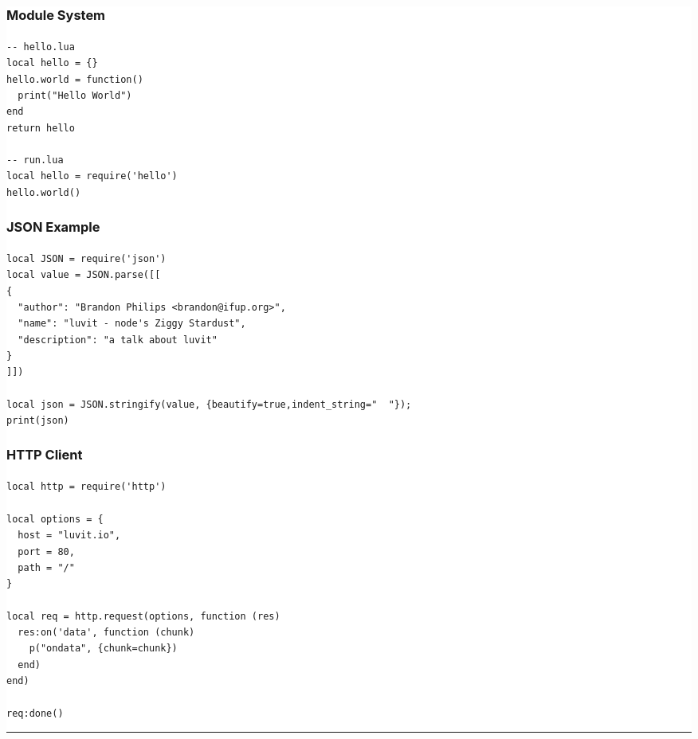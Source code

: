 
### Module System



```
-- hello.lua
local hello = {}
hello.world = function()
  print("Hello World")
end
return hello

-- run.lua
local hello = require('hello')
hello.world()
```

### JSON Example

```
local JSON = require('json')
local value = JSON.parse([[
{
  "author": "Brandon Philips <brandon@ifup.org>",
  "name": "luvit - node's Ziggy Stardust",
  "description": "a talk about luvit"
}
]])

local json = JSON.stringify(value, {beautify=true,indent_string="  "});
print(json)
```

### HTTP Client

```
local http = require('http')

local options = {
  host = "luvit.io",
  port = 80,
  path = "/"
}

local req = http.request(options, function (res)
  res:on('data', function (chunk)
    p("ondata", {chunk=chunk})
  end)
end)

req:done()
```

---